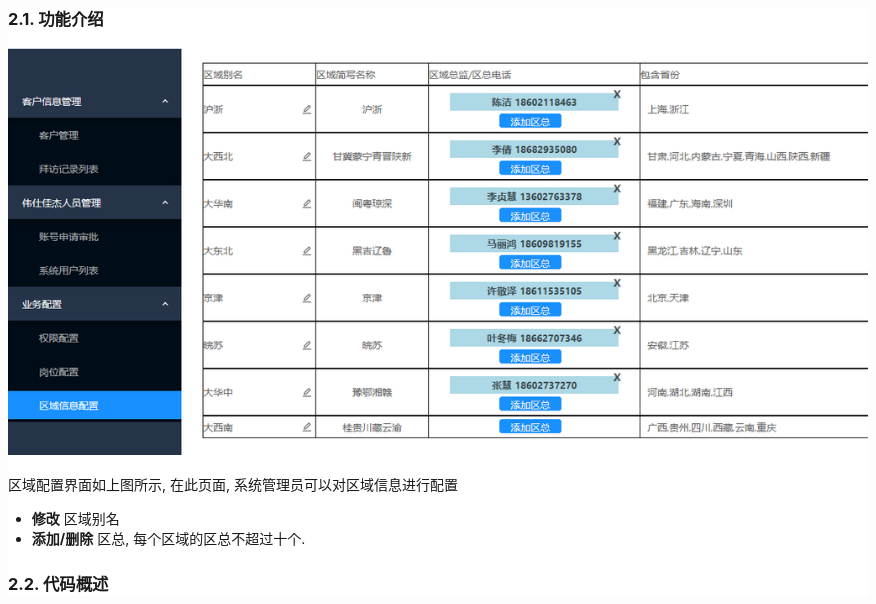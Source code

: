 ### 2.1. 功能介绍

![1571386842428](业务配置模块.assets/1571386842428.png)

区域配置界面如上图所示, 在此页面, 系统管理员可以对区域信息进行配置

- **修改** 区域别名
- **添加/删除** 区总, 每个区域的区总不超过十个. 

### 2.2. 代码概述





